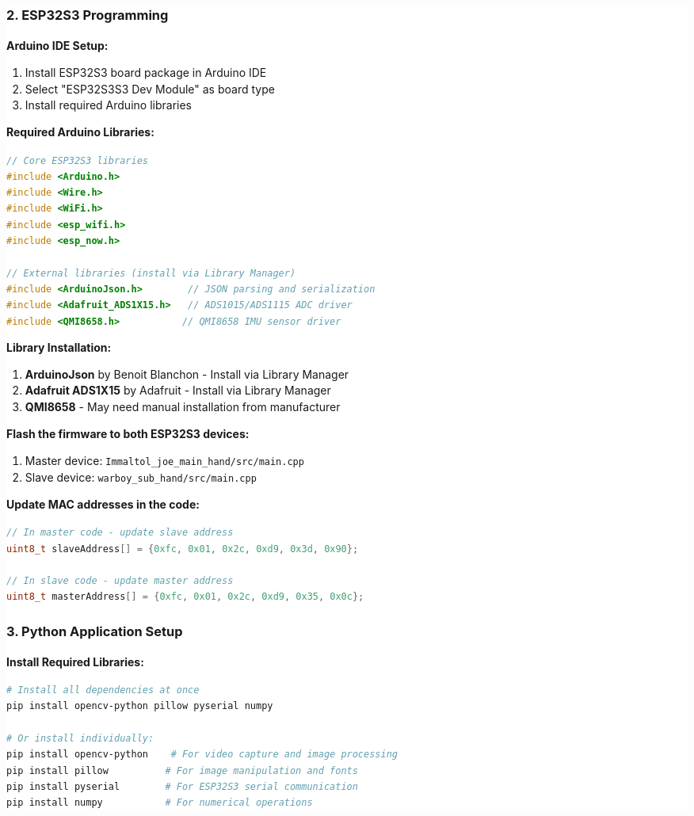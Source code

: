 ### 2. ESP32S3 Programming

**Arduino IDE Setup:**
1. Install ESP32S3 board package in Arduino IDE
2. Select "ESP32S3S3 Dev Module" as board type
3. Install required Arduino libraries

**Required Arduino Libraries:**
```cpp
// Core ESP32S3 libraries
#include <Arduino.h>
#include <Wire.h>
#include <WiFi.h>
#include <esp_wifi.h>
#include <esp_now.h>

// External libraries (install via Library Manager)
#include <ArduinoJson.h>        // JSON parsing and serialization
#include <Adafruit_ADS1X15.h>   // ADS1015/ADS1115 ADC driver
#include <QMI8658.h>           // QMI8658 IMU sensor driver
```

**Library Installation:**
1. **ArduinoJson** by Benoit Blanchon - Install via Library Manager
2. **Adafruit ADS1X15** by Adafruit - Install via Library Manager  
3. **QMI8658** - May need manual installation from manufacturer

**Flash the firmware to both ESP32S3 devices:**
1. Master device: `Immaltol_joe_main_hand/src/main.cpp`
2. Slave device: `warboy_sub_hand/src/main.cpp`

**Update MAC addresses in the code:**
```cpp
// In master code - update slave address
uint8_t slaveAddress[] = {0xfc, 0x01, 0x2c, 0xd9, 0x3d, 0x90};

// In slave code - update master address  
uint8_t masterAddress[] = {0xfc, 0x01, 0x2c, 0xd9, 0x35, 0x0c};
```

### 3. Python Application Setup

**Install Required Libraries:**
```bash
# Install all dependencies at once
pip install opencv-python pillow pyserial numpy

# Or install individually:
pip install opencv-python    # For video capture and image processing
pip install pillow          # For image manipulation and fonts
pip install pyserial        # For ESP32S3 serial communication
pip install numpy           # For numerical operations
```
